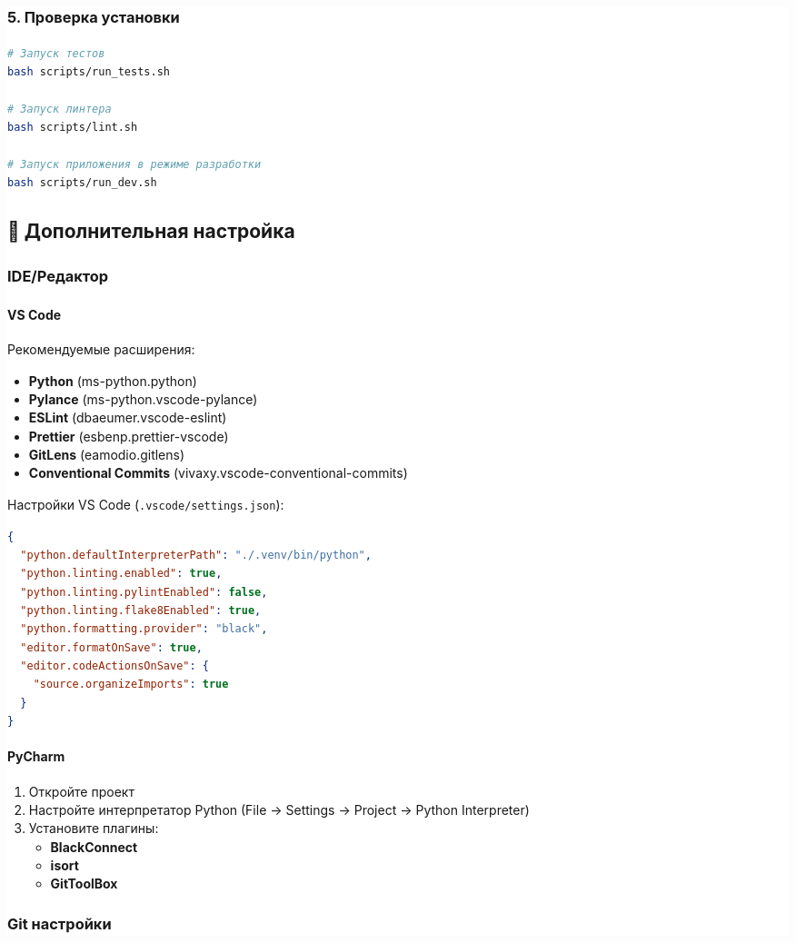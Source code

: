 ### 5. Проверка установки

```bash
# Запуск тестов
bash scripts/run_tests.sh

# Запуск линтера
bash scripts/lint.sh

# Запуск приложения в режиме разработки
bash scripts/run_dev.sh
```

## 🔧 Дополнительная настройка

### IDE/Редактор

#### VS Code

Рекомендуемые расширения:
- **Python** (ms-python.python)
- **Pylance** (ms-python.vscode-pylance)
- **ESLint** (dbaeumer.vscode-eslint)
- **Prettier** (esbenp.prettier-vscode)
- **GitLens** (eamodio.gitlens)
- **Conventional Commits** (vivaxy.vscode-conventional-commits)

Настройки VS Code (`.vscode/settings.json`):
```json
{
  "python.defaultInterpreterPath": "./.venv/bin/python",
  "python.linting.enabled": true,
  "python.linting.pylintEnabled": false,
  "python.linting.flake8Enabled": true,
  "python.formatting.provider": "black",
  "editor.formatOnSave": true,
  "editor.codeActionsOnSave": {
    "source.organizeImports": true
  }
}
```

#### PyCharm

1. Откройте проект
2. Настройте интерпретатор Python (File → Settings → Project → Python Interpreter)
3. Установите плагины:
   - **BlackConnect**
   - **isort**
   - **GitToolBox**

### Git настройки
